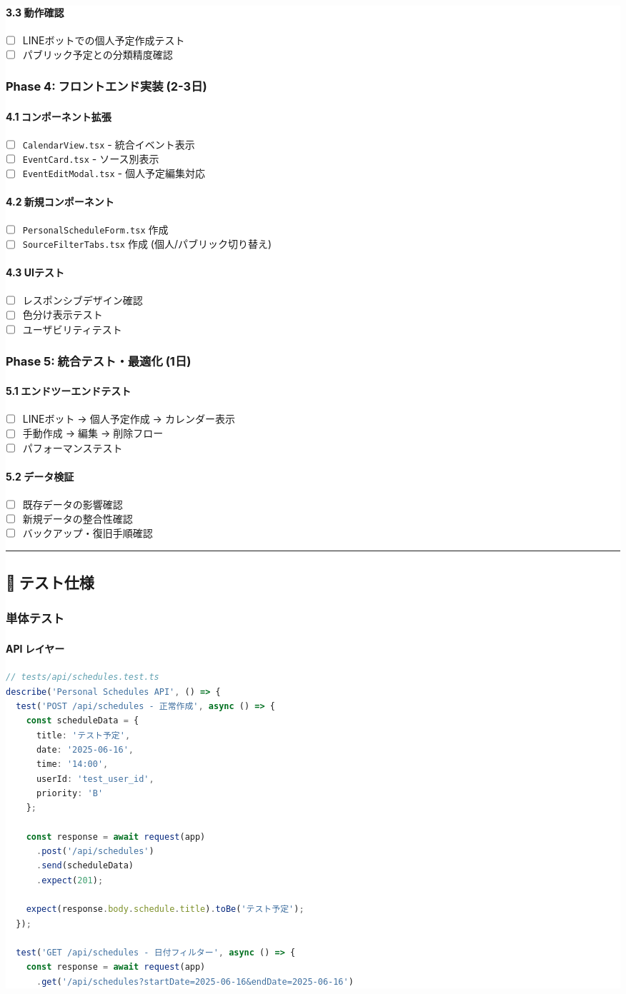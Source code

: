 #### 3.3 動作確認
- [ ] LINEボットでの個人予定作成テスト
- [ ] パブリック予定との分類精度確認

### Phase 4: フロントエンド実装 (2-3日)

#### 4.1 コンポーネント拡張
- [ ] `CalendarView.tsx` - 統合イベント表示
- [ ] `EventCard.tsx` - ソース別表示
- [ ] `EventEditModal.tsx` - 個人予定編集対応

#### 4.2 新規コンポーネント
- [ ] `PersonalScheduleForm.tsx` 作成
- [ ] `SourceFilterTabs.tsx` 作成 (個人/パブリック切り替え)

#### 4.3 UIテスト
- [ ] レスポンシブデザイン確認
- [ ] 色分け表示テスト
- [ ] ユーザビリティテスト

### Phase 5: 統合テスト・最適化 (1日)

#### 5.1 エンドツーエンドテスト
- [ ] LINEボット → 個人予定作成 → カレンダー表示
- [ ] 手動作成 → 編集 → 削除フロー
- [ ] パフォーマンステスト

#### 5.2 データ検証
- [ ] 既存データの影響確認
- [ ] 新規データの整合性確認
- [ ] バックアップ・復旧手順確認

---

## 🧪 テスト仕様

### 単体テスト

#### API レイヤー
```typescript
// tests/api/schedules.test.ts
describe('Personal Schedules API', () => {
  test('POST /api/schedules - 正常作成', async () => {
    const scheduleData = {
      title: 'テスト予定',
      date: '2025-06-16',
      time: '14:00',
      userId: 'test_user_id',
      priority: 'B'
    };
    
    const response = await request(app)
      .post('/api/schedules')
      .send(scheduleData)
      .expect(201);
    
    expect(response.body.schedule.title).toBe('テスト予定');
  });
  
  test('GET /api/schedules - 日付フィルター', async () => {
    const response = await request(app)
      .get('/api/schedules?startDate=2025-06-16&endDate=2025-06-16')
```